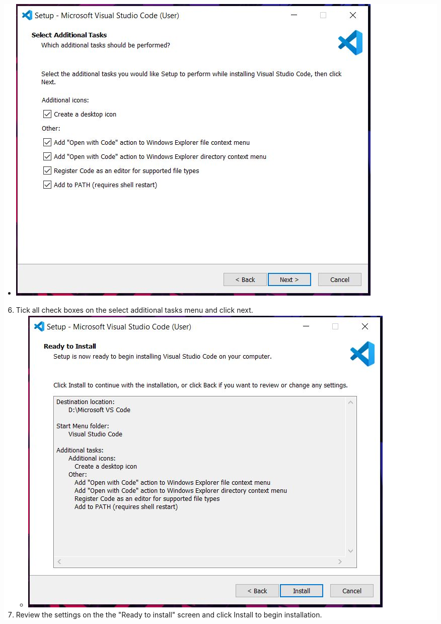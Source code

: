    - ![image](./assets/week1-getting-started/vsc/additional-tasks.JPG)
6. Tick all check boxes on the select additional tasks menu and click next.
   - ![image](./assets/week1-getting-started/vsc/ready-to-install.JPG)
7. Review the settings on the the "Ready to install" screen and click Install to begin installation.